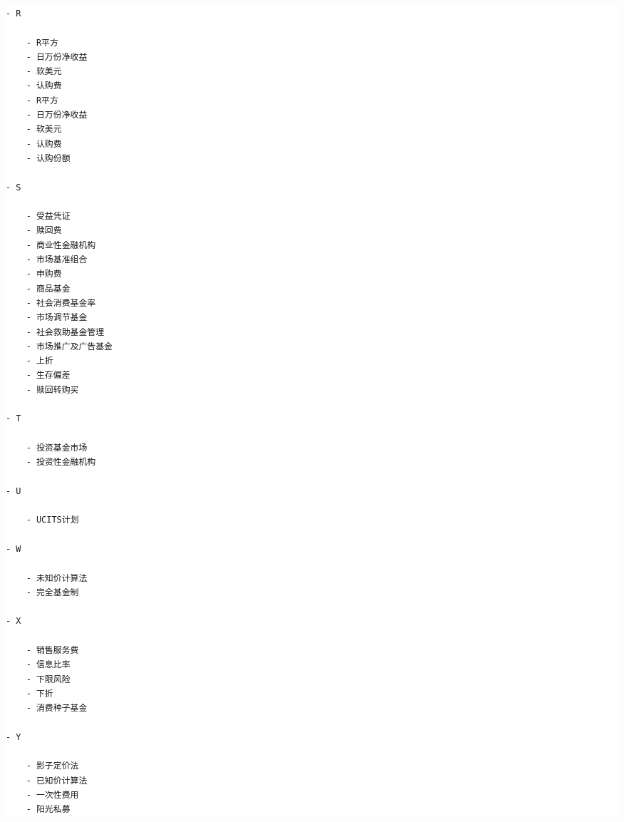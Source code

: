 	- R

		- R平方
		- 日万份净收益
		- 软美元
		- 认购费
		- R平方
		- 日万份净收益
		- 软美元
		- 认购费
		- 认购份额

	- S

		- 受益凭证
		- 赎回费
		- 商业性金融机构
		- 市场基准组合
		- 申购费
		- 商品基金
		- 社会消费基金率
		- 市场调节基金
		- 社会救助基金管理
		- 市场推广及广告基金
		- 上折
		- 生存偏差
		- 赎回转购买

	- T

		- 投资基金市场
		- 投资性金融机构

	- U

		- UCITS计划

	- W

		- 未知价计算法
		- 完全基金制

	- X

		- 销售服务费
		- 信息比率
		- 下限风险
		- 下折
		- 消费种子基金

	- Y

		- 影子定价法
		- 已知价计算法
		- 一次性费用
		- 阳光私募
